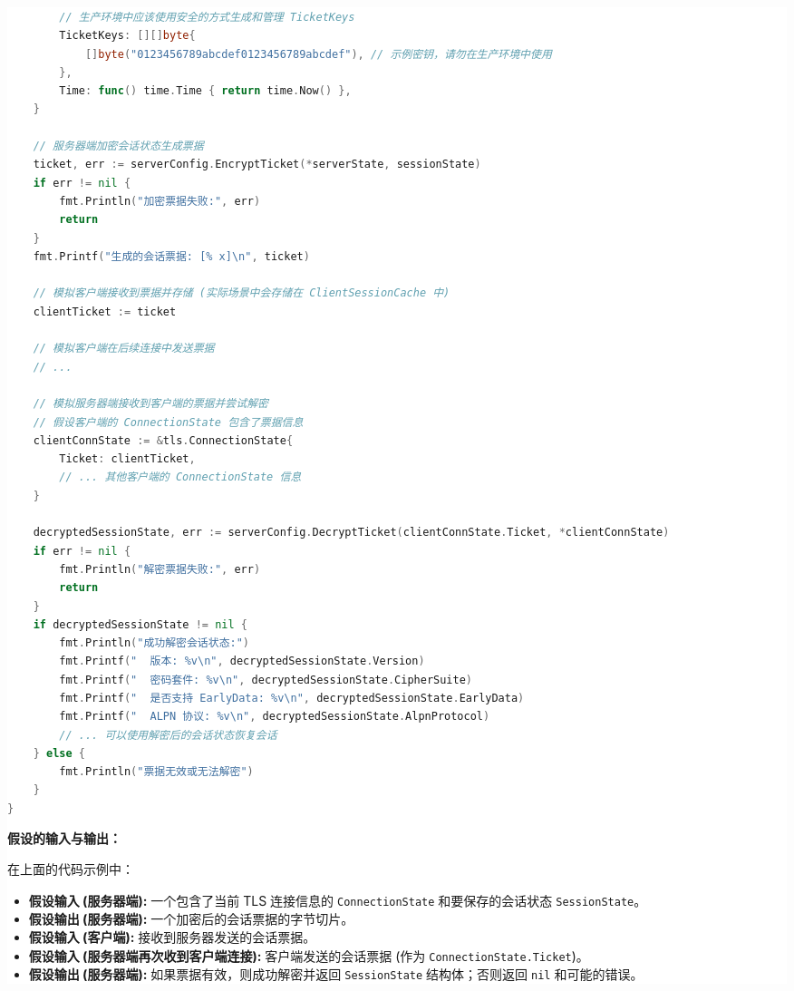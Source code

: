 ```go
		// 生产环境中应该使用安全的方式生成和管理 TicketKeys
		TicketKeys: [][]byte{
			[]byte("0123456789abcdef0123456789abcdef"), // 示例密钥，请勿在生产环境中使用
		},
		Time: func() time.Time { return time.Now() },
	}

	// 服务器端加密会话状态生成票据
	ticket, err := serverConfig.EncryptTicket(*serverState, sessionState)
	if err != nil {
		fmt.Println("加密票据失败:", err)
		return
	}
	fmt.Printf("生成的会话票据: [% x]\n", ticket)

	// 模拟客户端接收到票据并存储 (实际场景中会存储在 ClientSessionCache 中)
	clientTicket := ticket

	// 模拟客户端在后续连接中发送票据
	// ...

	// 模拟服务器端接收到客户端的票据并尝试解密
	// 假设客户端的 ConnectionState 包含了票据信息
	clientConnState := &tls.ConnectionState{
		Ticket: clientTicket,
		// ... 其他客户端的 ConnectionState 信息
	}

	decryptedSessionState, err := serverConfig.DecryptTicket(clientConnState.Ticket, *clientConnState)
	if err != nil {
		fmt.Println("解密票据失败:", err)
		return
	}
	if decryptedSessionState != nil {
		fmt.Println("成功解密会话状态:")
		fmt.Printf("  版本: %v\n", decryptedSessionState.Version)
		fmt.Printf("  密码套件: %v\n", decryptedSessionState.CipherSuite)
		fmt.Printf("  是否支持 EarlyData: %v\n", decryptedSessionState.EarlyData)
		fmt.Printf("  ALPN 协议: %v\n", decryptedSessionState.AlpnProtocol)
		// ... 可以使用解密后的会话状态恢复会话
	} else {
		fmt.Println("票据无效或无法解密")
	}
}
```

**假设的输入与输出：**

在上面的代码示例中：

* **假设输入 (服务器端):** 一个包含了当前 TLS 连接信息的 `ConnectionState` 和要保存的会话状态 `SessionState`。
* **假设输出 (服务器端):** 一个加密后的会话票据的字节切片。
* **假设输入 (客户端):**  接收到服务器发送的会话票据。
* **假设输入 (服务器端再次收到客户端连接):** 客户端发送的会话票据 (作为 `ConnectionState.Ticket`)。
* **假设输出 (服务器端):** 如果票据有效，则成功解密并返回 `SessionState` 结构体；否则返回 `nil` 和可能的错误。
